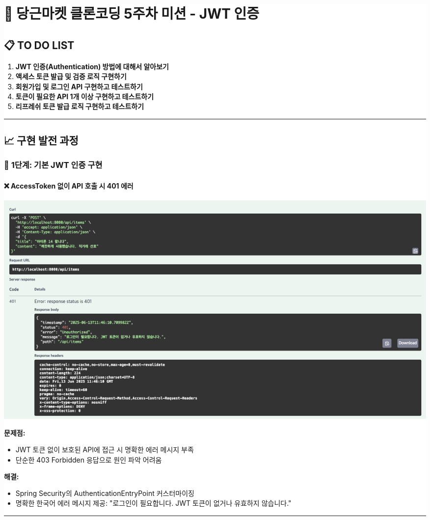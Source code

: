 # 🔐 당근마켓 클론코딩 5주차 미션 - JWT 인증

## 📋 TO DO LIST

1. **JWT 인증(Authentication) 방법에 대해서 알아보기**
2. **액세스 토큰 발급 및 검증 로직 구현하기**
3. **회원가입 및 로그인 API 구현하고 테스트하기**
4. **토큰이 필요한 API 1개 이상 구현하고 테스트하기**
5. **리프레쉬 토큰 발급 로직 구현하고 테스트하기**

---

## 📈 구현 발전 과정

### 🔄 **1단계: 기본 JWT 인증 구현**

#### ❌ **AccessToken 없이 API 호출 시 401 에러**
![AccessToken 없이 API 호출 에러](img/5주차/accesstoken없이%20api%20호출%20에러.png)

**문제점:**
- JWT 토큰 없이 보호된 API에 접근 시 명확한 에러 메시지 부족
- 단순한 403 Forbidden 응답으로 원인 파악 어려움

**해결:**
- Spring Security의 AuthenticationEntryPoint 커스터마이징
- 명확한 한국어 에러 메시지 제공: "로그인이 필요합니다. JWT 토큰이 없거나 유효하지 않습니다."

---